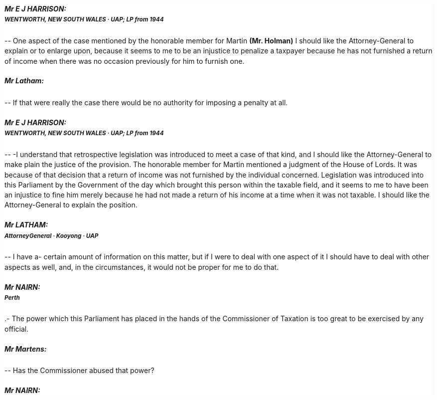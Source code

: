##### Mr E J HARRISON:<br><small class="text-muted">WENTWORTH, NEW SOUTH WALES &middot; UAP; LP from 1944</small>

--  One aspect of the case mentioned by the honorable member for Martin  **(Mr. Holman)**  I should like the Attorney-General to explain or to enlarge upon, because it seems to me to be an injustice to penalize  a  taxpayer because he has not furnished a return of income when there was no occasion previously for him to furnish one. 

##### Mr Latham:

--  If that were really the case there would be no authority for imposing a penalty at all. 

##### Mr E J HARRISON:<br><small class="text-muted">WENTWORTH, NEW SOUTH WALES &middot; UAP; LP from 1944</small>

-- -I understand that retrospective legislation was introduced to meet a case of that kind, and I should like the Attorney-General to  make  plain the justice of the provision. The honorable member for Martin mentioned a judgment of the House of Lords. It was because of that decision that  a  return of income was not furnished by the individual concerned. Legislation was introduced into this Parliament by the Government of the day which brought this person within the taxable field, and it seems to me to have been an injustice to fine him merely because he had not made a return of his income at a time when it was not taxable. I should like the Attorney-General to explain the position. 

##### Mr LATHAM:<br><small class="text-muted">AttorneyGeneral &middot; Kooyong &middot; UAP</small>

--  I have  a-  certain amount of information on this matter, but if I were to deal with one aspect of it I should have to deal with other aspects as well, and, in the circumstances, it would not be proper for me to do that. 

##### Mr NAIRN:<br><small class="text-muted">Perth</small>

.- The  power which this Parliament has placed in the hands of the Commissioner of Taxation is too great to be exercised by any official.  

##### Mr Martens:

--  Has the Commissioner abused that power? 

##### Mr NAIRN:
